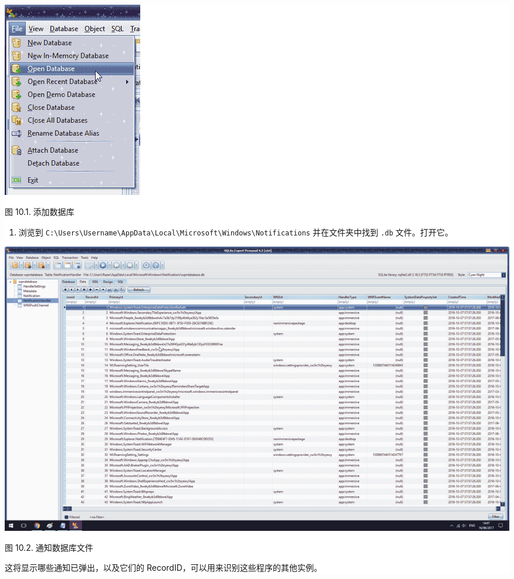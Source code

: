![](img/80602cca-3eb2-4bc4-a970-913aec310887.png)

图 10.1\. 添加数据库

1.  浏览到 `C:\Users\Username\AppData\Local\Microsoft\Windows\Notifications` 并在文件夹中找到 `.db` 文件。打开它。

![](img/46988caf-91f6-4b1f-904a-f3e7aff7fb1c.png)

图 10.2\. 通知数据库文件

这将显示哪些通知已弹出，以及它们的 RecordID，可以用来识别这些程序的其他实例。
